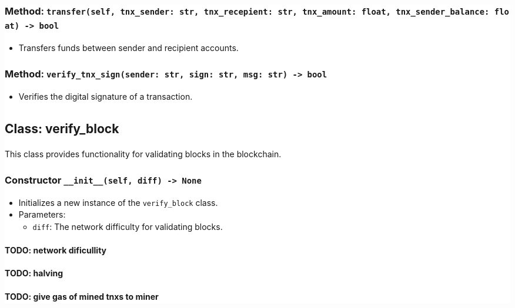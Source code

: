 ### Method: `transfer(self, tnx_sender: str, tnx_recepient: str, tnx_amount: float, tnx_sender_balance: float) -> bool`
- Transfers funds between sender and recipient accounts.

### Method: `verify_tnx_sign(sender: str, sign: str, msg: str) -> bool`
- Verifies the digital signature of a transaction.

## Class: verify_block
This class provides functionality for validating blocks in the blockchain.

### Constructor `__init__(self, diff) -> None`
- Initializes a new instance of the `verify_block` class.
- Parameters:
  - `diff`: The network difficulty for validating blocks.

#### TODO: network dificullity
#### TODO: halving
#### TODO: give gas of mined tnxs to miner